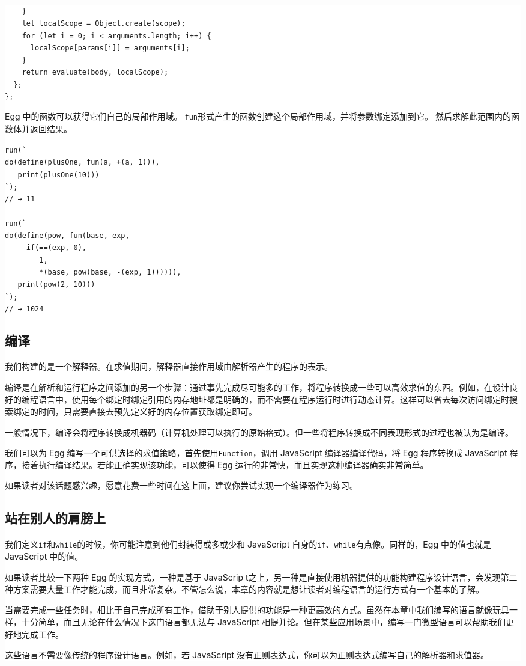 ```
    }
    let localScope = Object.create(scope);
    for (let i = 0; i < arguments.length; i++) {
      localScope[params[i]] = arguments[i];
    }
    return evaluate(body, localScope);
  };
};
```

Egg 中的函数可以获得它们自己的局部作用域。 `fun`形式产生的函数创建这个局部作用域，并将参数绑定添加到它。 然后求解此范围内的函数体并返回结果。

```
run(`
do(define(plusOne, fun(a, +(a, 1))),
   print(plusOne(10)))
`);
// → 11

run(`
do(define(pow, fun(base, exp,
     if(==(exp, 0),
        1,
        *(base, pow(base, -(exp, 1)))))),
   print(pow(2, 10)))
`);
// → 1024
```

## 编译

我们构建的是一个解释器。在求值期间，解释器直接作用域由解析器产生的程序的表示。

编译是在解析和运行程序之间添加的另一个步骤：通过事先完成尽可能多的工作，将程序转换成一些可以高效求值的东西。例如，在设计良好的编程语言中，使用每个绑定时绑定引用的内存地址都是明确的，而不需要在程序运行时进行动态计算。这样可以省去每次访问绑定时搜索绑定的时间，只需要直接去预先定义好的内存位置获取绑定即可。

一般情况下，编译会将程序转换成机器码（计算机处理可以执行的原始格式）。但一些将程序转换成不同表现形式的过程也被认为是编译。

我们可以为 Egg 编写一个可供选择的求值策略，首先使用`Function`，调用 JavaScript 编译器编译代码，将 Egg 程序转换成 JavaScript 程序，接着执行编译结果。若能正确实现该功能，可以使得 Egg 运行的非常快，而且实现这种编译器确实非常简单。

如果读者对该话题感兴趣，愿意花费一些时间在这上面，建议你尝试实现一个编译器作为练习。

## 站在别人的肩膀上

我们定义`if`和`while`的时候，你可能注意到他们封装得或多或少和 JavaScript 自身的`if`、`while`有点像。同样的，Egg 中的值也就是 JavaScript 中的值。

如果读者比较一下两种 Egg 的实现方式，一种是基于 JavaScrip t之上，另一种是直接使用机器提供的功能构建程序设计语言，会发现第二种方案需要大量工作才能完成，而且非常复杂。不管怎么说，本章的内容就是想让读者对编程语言的运行方式有一个基本的了解。

当需要完成一些任务时，相比于自己完成所有工作，借助于别人提供的功能是一种更高效的方式。虽然在本章中我们编写的语言就像玩具一样，十分简单，而且无论在什么情况下这门语言都无法与 JavaScript 相提并论。但在某些应用场景中，编写一门微型语言可以帮助我们更好地完成工作。

这些语言不需要像传统的程序设计语言。例如，若 JavaScript 没有正则表达式，你可以为正则表达式编写自己的解析器和求值器。
